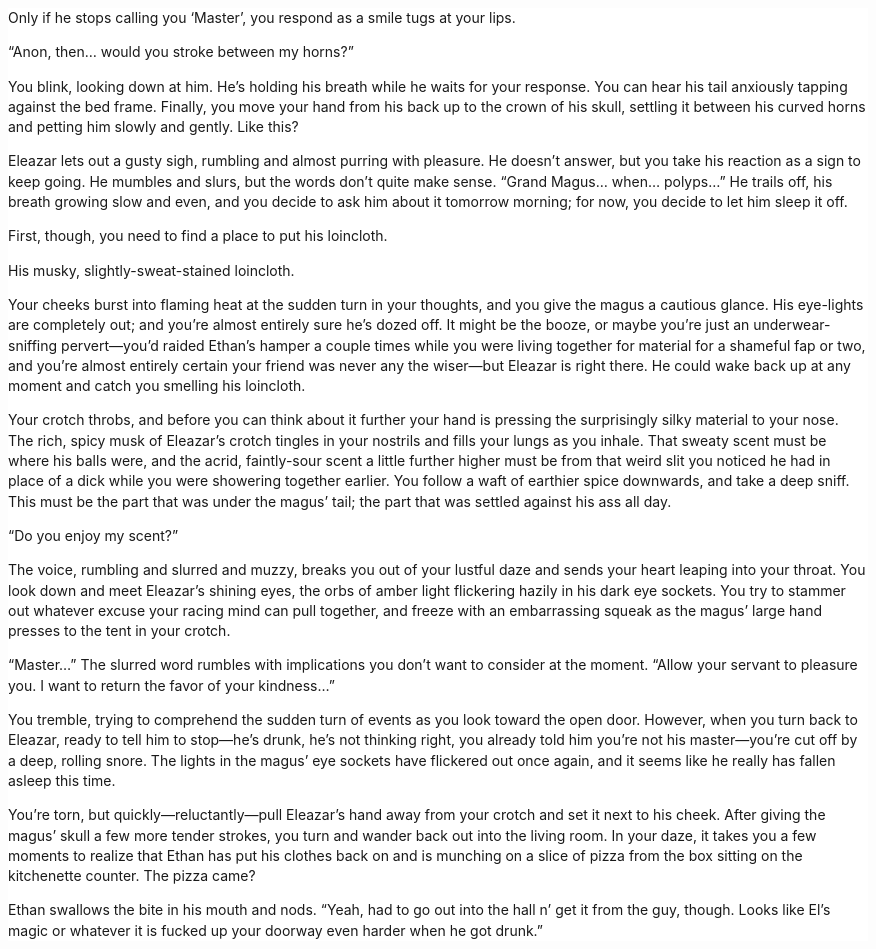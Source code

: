 Only if he stops calling you ‘Master’, you respond as a smile tugs at your lips.

“Anon, then… would you stroke between my horns?” 

You blink, looking down at him. He’s holding his breath while he waits for your response. You can hear his tail anxiously tapping against the bed frame. Finally, you move your hand from his back up to the crown of his skull, settling it between his curved horns and petting him slowly and gently. Like this?

Eleazar lets out a gusty sigh, rumbling and almost purring with pleasure. He doesn’t answer, but you take his reaction as a sign to keep going. He mumbles and slurs, but the words don’t quite make sense. “Grand Magus… when… polyps…” He trails off, his breath growing slow and even, and you decide to ask him about it tomorrow morning; for now, you decide to let him sleep it off.

First, though, you need to find a place to put his loincloth. 

His musky, slightly-sweat-stained loincloth. 

Your cheeks burst into flaming heat at the sudden turn in your thoughts, and you give the magus a cautious glance. His eye-lights are completely out; and you’re almost entirely sure he’s dozed off. It might be the booze, or maybe you’re just an underwear-sniffing pervert—you’d raided Ethan’s hamper a couple times while you were living together for material for a shameful fap or two, and you’re almost entirely certain your friend was never any the wiser—but Eleazar is right there. He could wake back up at any moment and catch you smelling his loincloth. 

Your crotch throbs, and before you can think about it further your hand is pressing the surprisingly silky material to your nose. The rich, spicy musk of Eleazar’s crotch tingles in your nostrils and fills your lungs as you inhale. That sweaty scent must be where his balls were, and the acrid, faintly-sour scent a little further higher must be from that weird slit you noticed he had in place of a dick while you were showering together earlier. You follow a waft of earthier spice downwards, and take a deep sniff. This must be the part that was under the magus’ tail; the part that was settled against his ass all day.

“Do you enjoy my scent?” 

The voice, rumbling and slurred and muzzy, breaks you out of your lustful daze and sends your heart leaping into your throat. You look down and meet Eleazar’s shining eyes, the orbs of amber light flickering hazily in his dark eye sockets. You try to stammer out whatever excuse your racing mind can pull together, and freeze with an embarrassing squeak as the magus’ large hand presses to the tent in your crotch.

“Master…” The slurred word rumbles with implications you don’t want to consider at the moment. “Allow your servant to pleasure you. I want to return the favor of your kindness…”

You tremble, trying to comprehend the sudden turn of events as you look toward the open door. However, when you turn back to Eleazar, ready to tell him to stop—he’s drunk, he’s not thinking right, you already told him you’re not his master—you’re cut off by a deep, rolling snore. The lights in the magus’ eye sockets have flickered out once again, and it seems like he really has fallen asleep this time.

You’re torn, but quickly—reluctantly—pull Eleazar’s hand away from your crotch and set it next to his cheek. After giving the magus’ skull a few more tender strokes, you turn and wander back out into the living room. In your daze, it takes you a few moments to realize that Ethan has put his clothes back on and is munching on a slice of pizza from the box sitting on the kitchenette counter. The pizza came?

Ethan swallows the bite in his mouth and nods. “Yeah, had to go out into the hall n’ get it from the guy, though. Looks like El’s magic or whatever it is fucked up your doorway even harder when he got drunk.” 
